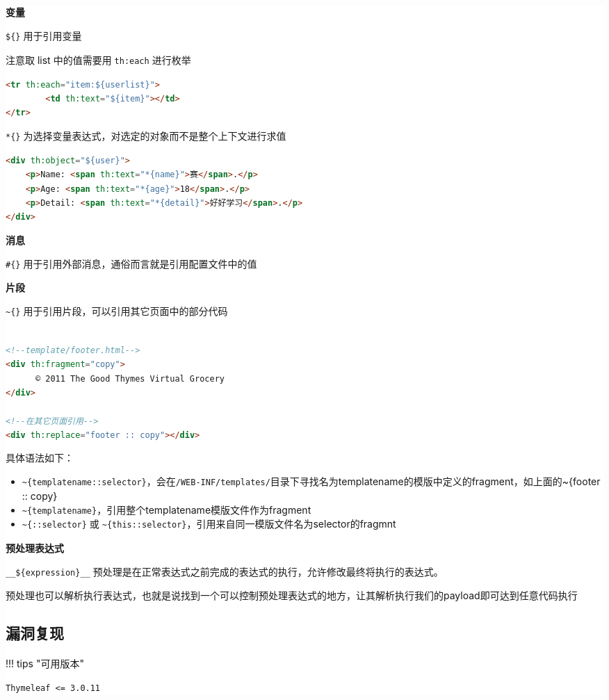 **变量**

`${}` 用于引用变量

注意取 list 中的值需要用 `th:each` 进行枚举

```html
<tr th:each="item:${userlist}">
        <td th:text="${item}"></td>
</tr>
```

`*{}` 为选择变量表达式，对选定的对象而不是整个上下文进行求值

```html
<div th:object="${user}">
    <p>Name: <span th:text="*{name}">赛</span>.</p>
    <p>Age: <span th:text="*{age}">18</span>.</p>
    <p>Detail: <span th:text="*{detail}">好好学习</span>.</p>
</div>
```

**消息**

`#{}` 用于引用外部消息，通俗而言就是引用配置文件中的值

**片段**

`~{}` 用于引用片段，可以引用其它页面中的部分代码

```html

<!--template/footer.html-->
<div th:fragment="copy">
      © 2011 The Good Thymes Virtual Grocery
</div>

<!--在其它页面引用-->
<div th:replace="footer :: copy"></div>
```

具体语法如下：

- `~{templatename::selector}`，会在`/WEB-INF/templates/`目录下寻找名为templatename的模版中定义的fragment，如上面的~{footer :: copy}
- `~{templatename}`，引用整个templatename模版文件作为fragment
- `~{::selector}` 或 `~{this::selector}`，引用来自同一模版文件名为selector的fragmnt

**预处理表达式**

`__${expression}__` 预处理是在正常表达式之前完成的表达式的执行，允许修改最终将执行的表达式。

预处理也可以解析执行表达式，也就是说找到一个可以控制预处理表达式的地方，让其解析执行我们的payload即可达到任意代码执行

## 漏洞复现

!!! tips "可用版本"

    Thymeleaf <= 3.0.11
